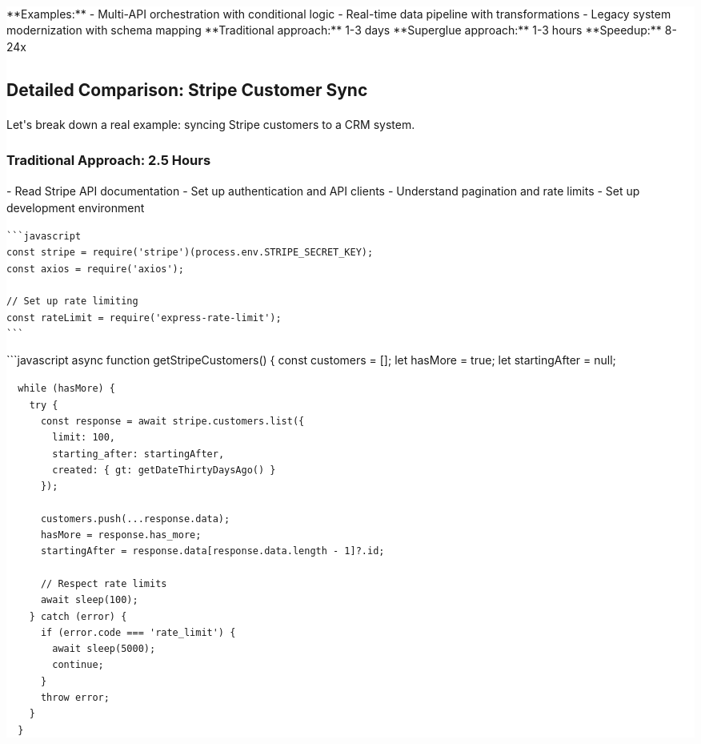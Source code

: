  <Tab title="Complex Integrations">
    **Examples:** - Multi-API orchestration with conditional logic - Real-time
    data pipeline with transformations - Legacy system modernization with schema
    mapping **Traditional approach:** 1-3 days **Superglue approach:** 1-3 hours
    **Speedup:** 8-24x
  </Tab>
</Tabs>

## Detailed Comparison: Stripe Customer Sync

Let's break down a real example: syncing Stripe customers to a CRM system.

### Traditional Approach: 2.5 Hours

<Steps>
  <Step title="Research & Setup (30 mins)">
    - Read Stripe API documentation
    - Set up authentication and API clients
    - Understand pagination and rate limits
    - Set up development environment
    
    ```javascript
    const stripe = require('stripe')(process.env.STRIPE_SECRET_KEY);
    const axios = require('axios');
    
    // Set up rate limiting
    const rateLimit = require('express-rate-limit');
    ```
  </Step>
  
  <Step title="Write Data Extraction (45 mins)">
    ```javascript
    async function getStripeCustomers() {
      const customers = [];
      let hasMore = true;
      let startingAfter = null;
      
      while (hasMore) {
        try {
          const response = await stripe.customers.list({
            limit: 100,
            starting_after: startingAfter,
            created: { gt: getDateThirtyDaysAgo() }
          });
          
          customers.push(...response.data);
          hasMore = response.has_more;
          startingAfter = response.data[response.data.length - 1]?.id;
          
          // Respect rate limits
          await sleep(100);
        } catch (error) {
          if (error.code === 'rate_limit') {
            await sleep(5000);
            continue;
          }
          throw error;
        }
      }
      